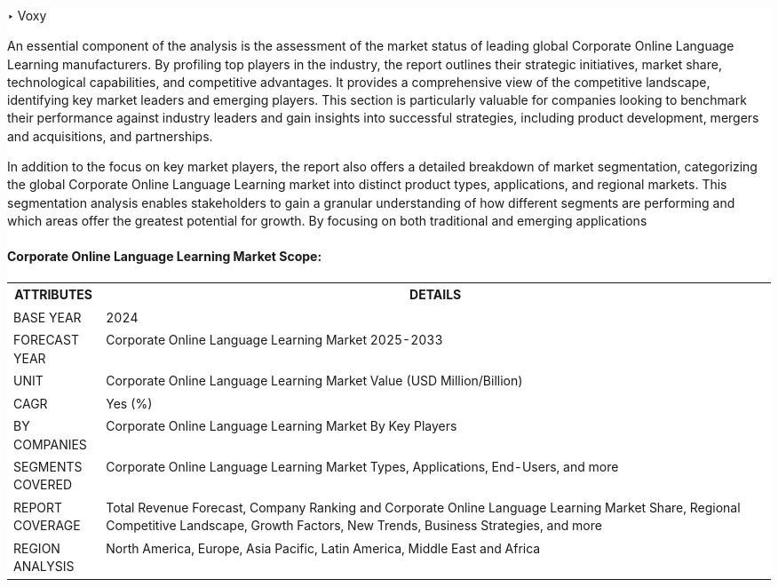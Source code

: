 ‣ Voxy

An essential component of the analysis is the assessment of the market status of leading global Corporate Online Language Learning manufacturers. By profiling top players in the industry, the report outlines their strategic initiatives, market share, technological capabilities, and competitive advantages. It provides a comprehensive view of the competitive landscape, identifying key market leaders and emerging players. This section is particularly valuable for companies looking to benchmark their performance against industry leaders and gain insights into successful strategies, including product development, mergers and acquisitions, and partnerships.

In addition to the focus on key market players, the report also offers a detailed breakdown of market segmentation, categorizing the global Corporate Online Language Learning market into distinct product types, applications, and regional markets. This segmentation analysis enables stakeholders to gain a granular understanding of how different segments are performing and which areas offer the greatest potential for growth. By focusing on both traditional and emerging applications

<h4>Corporate Online Language Learning Market Scope:</h4>
<table>
<tr>
<th>ATTRIBUTES</th>
<th>DETAILS</th>
</tr>
<tr>
<td>BASE YEAR</td>
<td>2024</td>
</tr>
<tr>
<td>FORECAST YEAR</td>
<td>Corporate Online Language Learning Market 2025-2033</td>
</tr>
<tr>
<td>UNIT</td>
<td>Corporate Online Language Learning Market Value (USD Million/Billion)</td>
<tr>
<td>CAGR</td>
<td>Yes (%)</td>
</tr>
</tr>
<tr>
<td>BY COMPANIES</td>
<td>Corporate Online Language Learning Market By Key Players</td>
</tr>
<tr>
<td>SEGMENTS COVERED</td>
<td>Corporate Online Language Learning Market Types, Applications, End-Users, and more</td>
</tr>
<tr>
<td>REPORT COVERAGE</td>
<td>Total Revenue Forecast, Company Ranking and Corporate Online Language Learning Market Share, Regional Competitive Landscape, Growth Factors, New Trends, Business Strategies, and more</td>
</tr>
<tr>
<td>REGION ANALYSIS</td>
<td>North America, Europe, Asia Pacific, Latin America, Middle East and Africa</td>
</tr>
</table>
